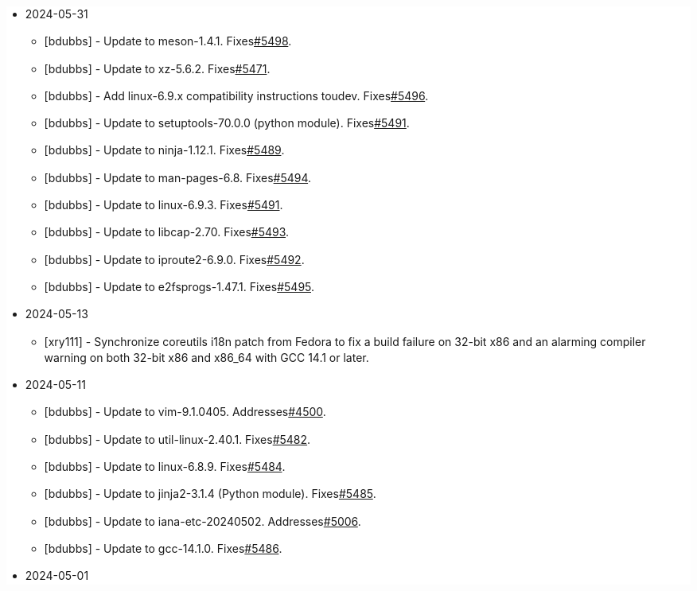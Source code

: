     
*   2024-05-31
    
    *   \[bdubbs\] - Update to meson-1.4.1. Fixes[#5498](https://wiki.linuxfromscratch.org/lfs/ticket/5498).
        
    *   \[bdubbs\] - Update to xz-5.6.2. Fixes[#5471](https://wiki.linuxfromscratch.org/lfs/ticket/5471).
        
    *   \[bdubbs\] - Add linux-6.9.x compatibility instructions toudev. Fixes[#5496](https://wiki.linuxfromscratch.org/lfs/ticket/5496).
        
    *   \[bdubbs\] - Update to setuptools-70.0.0 (python module). Fixes[#5491](https://wiki.linuxfromscratch.org/lfs/ticket/5491).
        
    *   \[bdubbs\] - Update to ninja-1.12.1. Fixes[#5489](https://wiki.linuxfromscratch.org/lfs/ticket/5489).
        
    *   \[bdubbs\] - Update to man-pages-6.8. Fixes[#5494](https://wiki.linuxfromscratch.org/lfs/ticket/5494).
        
    *   \[bdubbs\] - Update to linux-6.9.3. Fixes[#5491](https://wiki.linuxfromscratch.org/lfs/ticket/5491).
        
    *   \[bdubbs\] - Update to libcap-2.70. Fixes[#5493](https://wiki.linuxfromscratch.org/lfs/ticket/5493).
        
    *   \[bdubbs\] - Update to iproute2-6.9.0. Fixes[#5492](https://wiki.linuxfromscratch.org/lfs/ticket/5492).
        
    *   \[bdubbs\] - Update to e2fsprogs-1.47.1. Fixes[#5495](https://wiki.linuxfromscratch.org/lfs/ticket/5495).
        
    
*   2024-05-13
    
    *   \[xry111\] - Synchronize coreutils i18n patch from Fedora to fix a build failure on 32-bit x86 and an alarming compiler warning on both 32-bit x86 and x86\_64 with GCC 14.1 or later.
        
    
*   2024-05-11
    
    *   \[bdubbs\] - Update to vim-9.1.0405. Addresses[#4500](https://wiki.linuxfromscratch.org/lfs/ticket/4500).
        
    *   \[bdubbs\] - Update to util-linux-2.40.1. Fixes[#5482](https://wiki.linuxfromscratch.org/lfs/ticket/5482).
        
    *   \[bdubbs\] - Update to linux-6.8.9. Fixes[#5484](https://wiki.linuxfromscratch.org/lfs/ticket/5484).
        
    *   \[bdubbs\] - Update to jinja2-3.1.4 (Python module). Fixes[#5485](https://wiki.linuxfromscratch.org/lfs/ticket/5485).
        
    *   \[bdubbs\] - Update to iana-etc-20240502. Addresses[#5006](https://wiki.linuxfromscratch.org/lfs/ticket/5006).
        
    *   \[bdubbs\] - Update to gcc-14.1.0. Fixes[#5486](https://wiki.linuxfromscratch.org/lfs/ticket/5486).
        
    
*   2024-05-01
    